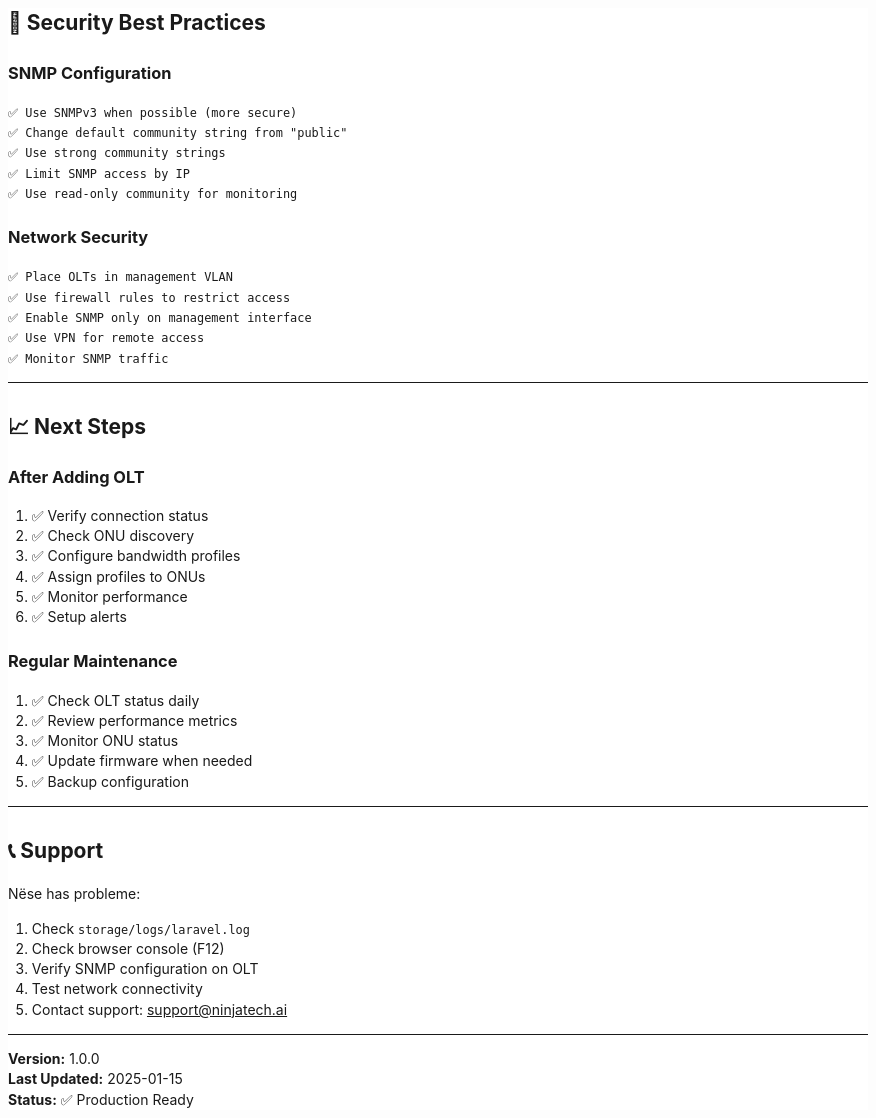 
## 🔐 Security Best Practices

### SNMP Configuration
```
✅ Use SNMPv3 when possible (more secure)
✅ Change default community string from "public"
✅ Use strong community strings
✅ Limit SNMP access by IP
✅ Use read-only community for monitoring
```

### Network Security
```
✅ Place OLTs in management VLAN
✅ Use firewall rules to restrict access
✅ Enable SNMP only on management interface
✅ Use VPN for remote access
✅ Monitor SNMP traffic
```

---

## 📈 Next Steps

### After Adding OLT
1. ✅ Verify connection status
2. ✅ Check ONU discovery
3. ✅ Configure bandwidth profiles
4. ✅ Assign profiles to ONUs
5. ✅ Monitor performance
6. ✅ Setup alerts

### Regular Maintenance
1. ✅ Check OLT status daily
2. ✅ Review performance metrics
3. ✅ Monitor ONU status
4. ✅ Update firmware when needed
5. ✅ Backup configuration

---

## 📞 Support

Nëse has probleme:
1. Check `storage/logs/laravel.log`
2. Check browser console (F12)
3. Verify SNMP configuration on OLT
4. Test network connectivity
5. Contact support: support@ninjatech.ai

---

**Version:** 1.0.0  
**Last Updated:** 2025-01-15  
**Status:** ✅ Production Ready